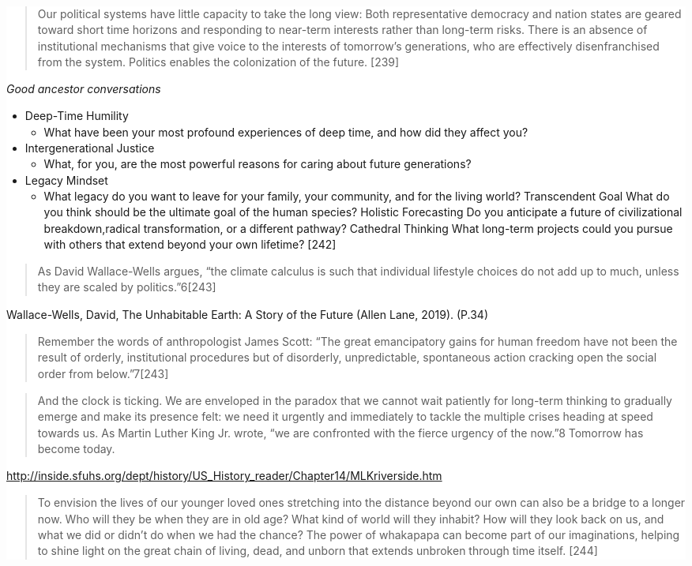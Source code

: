 > Our political systems have little capacity to take the long view: Both representative democracy and nation states are geared toward short time horizons and responding to near-term interests rather than long-term risks. There is an absence of institutional mechanisms that give voice to the interests of tomorrow’s generations, who are effectively disenfranchised from the system. Politics enables the colonization of the future. [239]

_Good ancestor conversations_
- Deep-Time Humility
	+ What have been your most profound experiences of deep time, and how did they affect you?
- Intergenerational Justice
	+ What, for you, are the most powerful reasons for caring about future generations?
- Legacy Mindset
	+ What legacy do you want to leave for your family, your community, and for the living world?
Transcendent Goal
What do you think should be the ultimate goal 
of the human species?
Holistic Forecasting
Do you anticipate a future of civilizational breakdown,radical transformation, or a different pathway? 
Cathedral Thinking
What long-term projects could you pursue
with others that extend beyond your own lifetime? [242]

> As David Wallace-Wells argues, “the climate calculus is such that individual lifestyle choices do not add up to much, unless they are scaled by politics.”6[243]

Wallace-Wells, David, The Unhabitable Earth: A Story of the Future (Allen Lane, 2019). (P.34)


> Remember the words of anthropologist James Scott: “The great emancipatory gains for human freedom have not been the result of orderly, institutional procedures but of disorderly, unpredictable, spontaneous action cracking open the social order from below.”7[243]

> And the clock is ticking. We are enveloped in the paradox that we cannot wait patiently for long-term thinking to gradually emerge and make its presence felt: we need it urgently and immediately to tackle the multiple crises heading at speed towards us. As Martin Luther King Jr. wrote, “we are confronted with the fierce urgency of the now.”8 Tomorrow has become today.

http://inside.sfuhs.org/dept/history/US_History_reader/Chapter14/MLKriverside.htm

> To envision the lives of our younger loved ones stretching into the distance beyond our own can also be a bridge to a longer now. Who will they be when they are in old age? What kind of world will they inhabit? How will they look back on us, and what we did or didn’t do when we had the chance? The power of whakapapa can become part of our imaginations, helping to shine light on the great chain of living, dead, and unborn that extends unbroken through time itself. [244]


